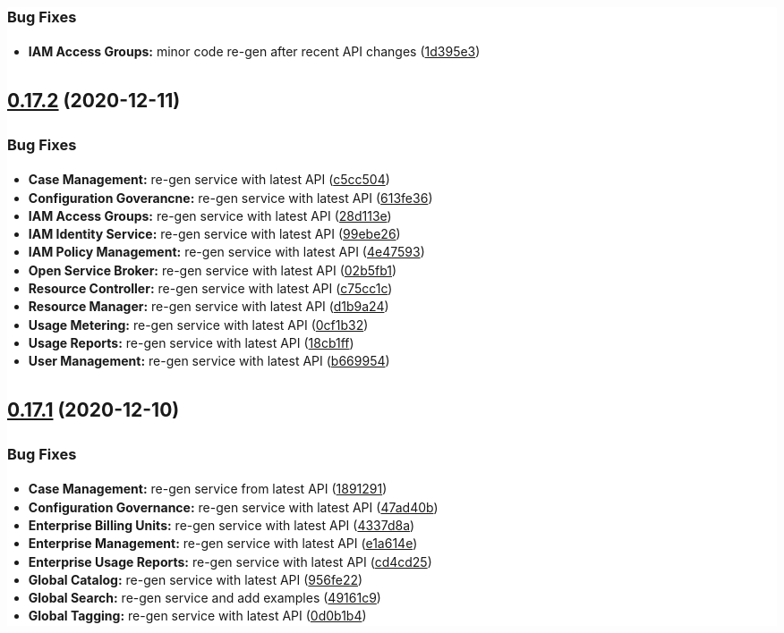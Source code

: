 
### Bug Fixes

* **IAM Access Groups:** minor code re-gen after recent API changes ([1d395e3](https://github.com/IBM/platform-services-java-sdk/commit/1d395e3c955c6e1ec6015b5f50bf1e24309b6ae6))

## [0.17.2](https://github.com/IBM/platform-services-java-sdk/compare/0.17.1...0.17.2) (2020-12-11)


### Bug Fixes

* **Case Management:** re-gen service with latest API ([c5cc504](https://github.com/IBM/platform-services-java-sdk/commit/c5cc504c8cacf8b70261e59edf63ce54611e5720))
* **Configuration Goverancne:** re-gen service with latest API ([613fe36](https://github.com/IBM/platform-services-java-sdk/commit/613fe36b54636d96a5f73c634118005b6bdde880))
* **IAM Access Groups:** re-gen service with latest API ([28d113e](https://github.com/IBM/platform-services-java-sdk/commit/28d113efad9792ec3630749bf2ce49d0e79eede5))
* **IAM Identity Service:** re-gen service with latest API ([99ebe26](https://github.com/IBM/platform-services-java-sdk/commit/99ebe26137c7c9b473176fce07db0293890a18cc))
* **IAM Policy Management:** re-gen service with latest API ([4e47593](https://github.com/IBM/platform-services-java-sdk/commit/4e47593227808ceb8e9b22668b2d5c96137321e8))
* **Open Service Broker:** re-gen service with latest API ([02b5fb1](https://github.com/IBM/platform-services-java-sdk/commit/02b5fb19d2da48861ad6c7a331cdda796e6a8139))
* **Resource Controller:** re-gen service with latest API ([c75cc1c](https://github.com/IBM/platform-services-java-sdk/commit/c75cc1ccb3b7c72628be54465d0101d1fc05732f))
* **Resource Manager:** re-gen service with latest API ([d1b9a24](https://github.com/IBM/platform-services-java-sdk/commit/d1b9a249873d87cba05125a3aa312f785bf89dab))
* **Usage Metering:** re-gen service with latest API ([0cf1b32](https://github.com/IBM/platform-services-java-sdk/commit/0cf1b32906259fc7c51e272bdf677e953f865bad))
* **Usage Reports:** re-gen service with latest API ([18cb1ff](https://github.com/IBM/platform-services-java-sdk/commit/18cb1ff597f0ecce2e8e70ec2535029f47955ad2))
* **User Management:** re-gen service with latest API ([b669954](https://github.com/IBM/platform-services-java-sdk/commit/b669954412d38bea9b013a8e12a6a7cc18a3c7e1))

## [0.17.1](https://github.com/IBM/platform-services-java-sdk/compare/0.17.0...0.17.1) (2020-12-10)


### Bug Fixes

* **Case Management:** re-gen service from latest API ([1891291](https://github.com/IBM/platform-services-java-sdk/commit/1891291bcd71675ce5339fd8f159a7abe9ead9b9))
* **Configuration Governance:** re-gen service with latest API ([47ad40b](https://github.com/IBM/platform-services-java-sdk/commit/47ad40b13e976cdc48ca13f7feea38a164011a3e))
* **Enterprise Billing Units:** re-gen service with latest API ([4337d8a](https://github.com/IBM/platform-services-java-sdk/commit/4337d8a973303ed4b5befdd4a36abfd1fc6385cf))
* **Enterprise Management:** re-gen service with latest API ([e1a614e](https://github.com/IBM/platform-services-java-sdk/commit/e1a614eb7636daa96104f8281064c04976a2911c))
* **Enterprise Usage Reports:** re-gen service with latest API ([cd4cd25](https://github.com/IBM/platform-services-java-sdk/commit/cd4cd2564054c47bfbc603f6d57e88c97b639563))
* **Global Catalog:** re-gen service with latest API ([956fe22](https://github.com/IBM/platform-services-java-sdk/commit/956fe22f12e53a548a7edbf03e6baeea234b7905))
* **Global Search:** re-gen service and add examples ([49161c9](https://github.com/IBM/platform-services-java-sdk/commit/49161c94f943aca3e88b49c0a6d28dbaf0227d49))
* **Global Tagging:** re-gen service with latest API ([0d0b1b4](https://github.com/IBM/platform-services-java-sdk/commit/0d0b1b40c675b842f7badae3cb86879277bb0674))
